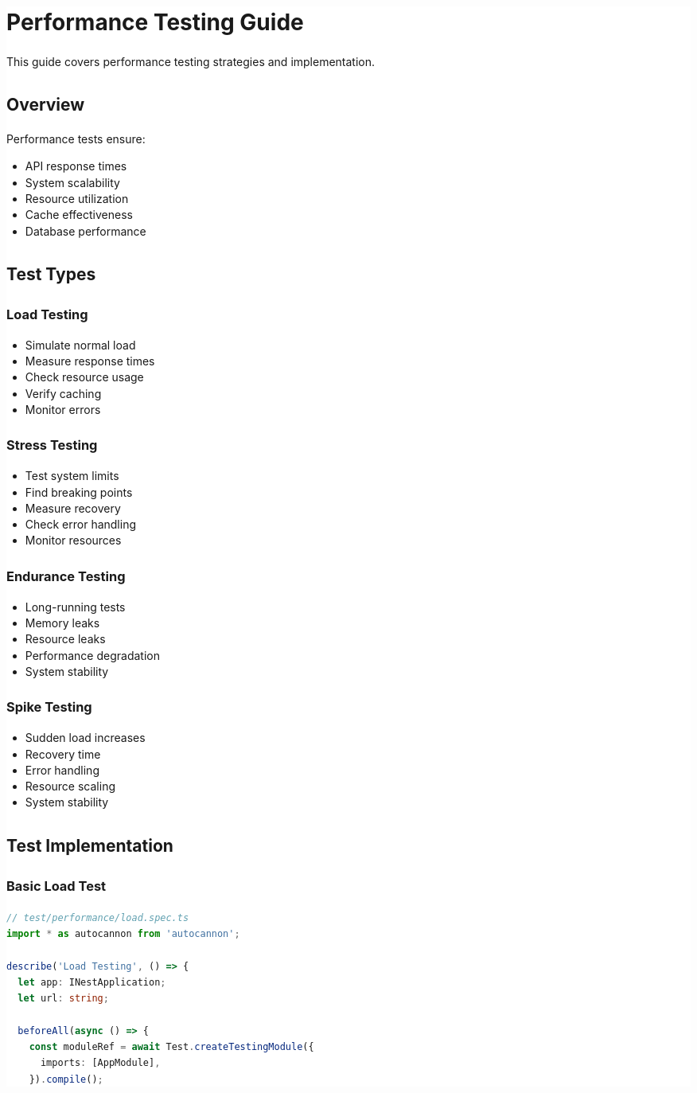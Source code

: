 # Performance Testing Guide

This guide covers performance testing strategies and implementation.

## Overview

Performance tests ensure:
- API response times
- System scalability
- Resource utilization
- Cache effectiveness
- Database performance

## Test Types

### Load Testing
- Simulate normal load
- Measure response times
- Check resource usage
- Verify caching
- Monitor errors

### Stress Testing
- Test system limits
- Find breaking points
- Measure recovery
- Check error handling
- Monitor resources

### Endurance Testing
- Long-running tests
- Memory leaks
- Resource leaks
- Performance degradation
- System stability

### Spike Testing
- Sudden load increases
- Recovery time
- Error handling
- Resource scaling
- System stability

## Test Implementation

### Basic Load Test

```typescript
// test/performance/load.spec.ts
import * as autocannon from 'autocannon';

describe('Load Testing', () => {
  let app: INestApplication;
  let url: string;

  beforeAll(async () => {
    const moduleRef = await Test.createTestingModule({
      imports: [AppModule],
    }).compile();

```